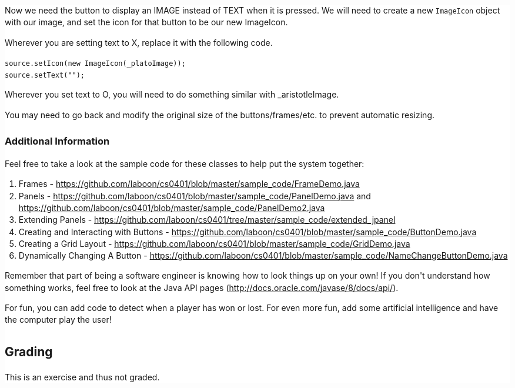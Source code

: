 Now we need the button to display an IMAGE instead of TEXT when it is pressed.  We will need to create a new `ImageIcon` object with our image, and set the icon for that button to be our new ImageIcon.

Wherever you are setting text to X, replace it with the following code.

```
source.setIcon(new ImageIcon(_platoImage));
source.setText("");
```

Wherever you set text to O, you will need to do something similar with _aristotleImage.

You may need to go back and modify the original size of the buttons/frames/etc. to prevent automatic resizing.


### Additional Information

Feel free to take a look at the sample code for these classes to help put the system together:

1. Frames - https://github.com/laboon/cs0401/blob/master/sample_code/FrameDemo.java
1. Panels - https://github.com/laboon/cs0401/blob/master/sample_code/PanelDemo.java and https://github.com/laboon/cs0401/blob/master/sample_code/PanelDemo2.java
2. Extending Panels - https://github.com/laboon/cs0401/tree/master/sample_code/extended_jpanel
3. Creating and Interacting with Buttons - https://github.com/laboon/cs0401/blob/master/sample_code/ButtonDemo.java
4. Creating a Grid Layout - https://github.com/laboon/cs0401/blob/master/sample_code/GridDemo.java
5. Dynamically Changing A Button - https://github.com/laboon/cs0401/blob/master/sample_code/NameChangeButtonDemo.java

Remember that part of being a software engineer is knowing how to look things up on your own!  If you don't understand how something works, feel free to look at the Java API pages (http://docs.oracle.com/javase/8/docs/api/).  

For fun, you can add code to detect when a player has won or lost.  For even more fun, add some artificial intelligence and have the computer play the user! 

## Grading

This is an exercise and thus not graded.
